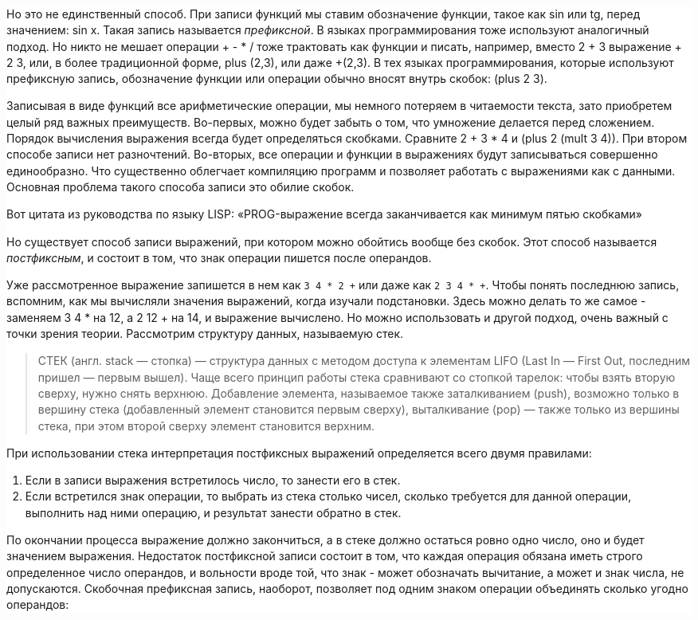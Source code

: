 Но это не единственный способ. При записи функций мы ставим обозначение функции, такое как sin или tg,
перед значением: sin x. Такая запись называется *префиксной*. В языках программирования тоже используют
аналогичный подход. Но никто не мешает операции + - * / тоже трактовать как функции и писать, например,
вместо 2 + 3 выражение + 2 3, или, в более традиционной форме, plus (2,3), или даже +(2,3). В тех языках
программирования, которые используют префиксную запись, обозначение функции или операции обычно вносят
внутрь скобок: (plus 2 3).

Записывая в виде функций все арифметические операции, мы немного потеряем в читаемости текста, зато
приобретем целый ряд важных преимуществ. Во-первых, можно будет забыть о том, что умножение делается
перед сложением. Порядок вычисления выражения всегда будет определяться скобками. Сравните 2 + 3 * 4
и (plus 2 (mult 3 4)). При втором способе записи нет разночтений. Во-вторых, все операции и функции в
выражениях будут записываться совершенно единообразно. Что существенно облегчает компиляцию программ и
позволяет работать с выражениями как с данными. Основная проблема такого способа записи это обилие скобок.

Вот цитата из руководства по языку LISP: «PROG-выражение всегда заканчивается как минимум пятью скобками»

Но существует способ записи выражений, при котором можно обойтись вообще без скобок. Этот способ
называется *постфиксным*, и состоит в том, что знак операции пишется после операндов.

Уже рассмотренное выражение запишется в нем как `3 4 * 2 +` или даже как `2 3 4 * +`.
Чтобы понять последнюю запись, вспомним, как мы вычисляли значения выражений, когда изучали подстановки.
Здесь можно делать то же самое - заменяем 3 4 * на 12, а 2 12 + на 14, и выражение вычислено. Но можно
использовать и другой подход, очень важный с точки зрения теории.
Рассмотрим структуру данных, называемую стек.

  > СТЕК (англ. stack — стопка) — структура данных с методом доступа к элементам LIFO
  > (Last In — First Out, последним пришел — первым вышел). Чаще всего принцип работы
  > стека сравнивают со стопкой тарелок: чтобы взять вторую сверху, нужно снять верхнюю.
  > Добавление элемента, называемое также заталкиванием (push), возможно только в вершину
  > стека (добавленный элемент становится первым сверху), выталкивание (pop) — также
  > только из вершины стека, при этом второй сверху элемент становится верхним.

При использовании стека интерпретация постфиксных выражений определяется всего двумя правилами:

1. Если в записи выражения встретилось число, то занести его в стек.
2. Если встретился знак операции, то выбрать из стека столько чисел, сколько требуется для данной операции, выполнить  над ними операцию, и результат занести обратно в стек.

По окончании процесса выражение должно закончиться, а в стеке должно остаться ровно одно число, оно и будет значением выражения.
Недостаток постфиксной записи состоит в том, что каждая операция обязана иметь строго определенное число операндов,
и вольности вроде той, что знак - может обозначать вычитание, а может и знак числа, не допускаются. Скобочная префиксная запись,
наоборот, позволяет под одним знаком операции объединять сколько угодно операндов:

